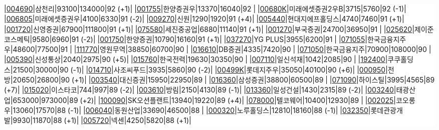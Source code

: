 |[004690](https://finance.daum.net/quotes/A004690)|삼천리|93100|134000|92 (+1)|
|[001755](https://finance.daum.net/quotes/A001755)|한양증권우|13370|16040|92 |
|[00680K](https://finance.daum.net/quotes/A00680K)|미래에셋증권2우B|3715|5760|92 (-1)|
|[006805](https://finance.daum.net/quotes/A006805)|미래에셋증권우|4100|6330|91 (-2)|
|[009270](https://finance.daum.net/quotes/A009270)|신원|1290|1920|91 (+4)|
|[005440](https://finance.daum.net/quotes/A005440)|현대지에프홀딩스|4740|7460|91 (+1)|
|[001720](https://finance.daum.net/quotes/A001720)|신영증권|67900|111800|91 (+1)|
|[075580](https://finance.daum.net/quotes/A075580)|세진중공업|6880|11140|91 (+1)|
|[001270](https://finance.daum.net/quotes/A001270)|부국증권|24700|36950|91 |
|[025620](https://finance.daum.net/quotes/A025620)|제이준코스메틱|9580|6960|91 (-2)|
|[001750](https://finance.daum.net/quotes/A001750)|한양증권|10790|16160|91 (+1)|
|[037270](https://finance.daum.net/quotes/A037270)|YG PLUS|3955|6200|91 |
|[071055](https://finance.daum.net/quotes/A071055)|한국금융지주우|48600|77500|91 |
|[111770](https://finance.daum.net/quotes/A111770)|영원무역|38850|60700|90 |
|[016610](https://finance.daum.net/quotes/A016610)|DB증권|4335|7420|90 |
|[071050](https://finance.daum.net/quotes/A071050)|한국금융지주|70900|108000|90 |
|[005390](https://finance.daum.net/quotes/A005390)|신성통상|2040|2975|90 (+5)|
|[015760](https://finance.daum.net/quotes/A015760)|한국전력|19630|30350|90 |
|[007110](https://finance.daum.net/quotes/A007110)|일신석재|1042|2085|90 |
|[192400](https://finance.daum.net/quotes/A192400)|쿠쿠홀딩스|21500|30000|90 (-1)|
|[014710](https://finance.daum.net/quotes/A014710)|사조씨푸드|3935|5860|90 (-2)|
|[00499K](https://finance.daum.net/quotes/A00499K)|롯데지주우|35050|40100|90 (+6)|
|[000950](https://finance.daum.net/quotes/A000950)|전방|20650|26800|90 (+1)|
|[003540](https://finance.daum.net/quotes/A003540)|대신증권|15950|22950|89 |
|[016360](https://finance.daum.net/quotes/A016360)|삼성증권|38800|60500|89 |
|[071090](https://finance.daum.net/quotes/A071090)|하이스틸|3995|4565|89 (+7)|
|[015020](https://finance.daum.net/quotes/A015020)|이스타코|744|997|89 (-2)|
|[003610](https://finance.daum.net/quotes/A003610)|방림|2150|4130|89 (-1)|
|[013360](https://finance.daum.net/quotes/A013360)|일성건설|1430|2315|89 (-2)|
|[003240](https://finance.daum.net/quotes/A003240)|태광산업|653000|973000|89 (+2)|
|[100090](https://finance.daum.net/quotes/A100090)|SK오션플랜트|13940|19220|89 (+4)|
|[078000](https://finance.daum.net/quotes/A078000)|텔코웨어|10400|12930|89 |
|[002025](https://finance.daum.net/quotes/A002025)|코오롱우|13060|17570|88 (-1)|
|[006040](https://finance.daum.net/quotes/A006040)|동원산업|33690|46500|88 |
|[000320](https://finance.daum.net/quotes/A000320)|노루홀딩스|12810|18160|88 (-1)|
|[032350](https://finance.daum.net/quotes/A032350)|롯데관광개발|9930|11870|88 (+1)|
|[005720](https://finance.daum.net/quotes/A005720)|넥센|4250|5820|88 (+1)|